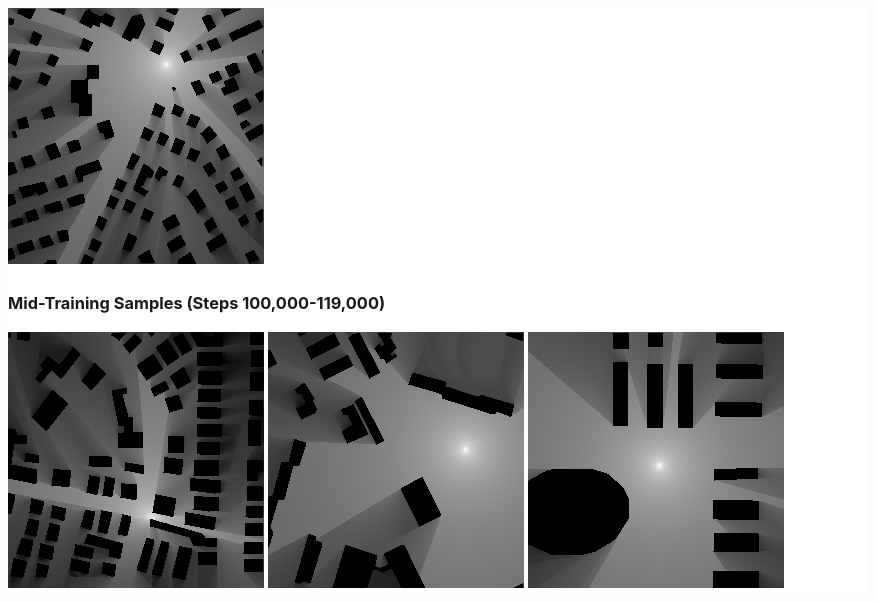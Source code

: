 ![Sample 25](radiodiff_Vae/sample-25.png)

### Mid-Training Samples (Steps 100,000-119,000)

![Sample 16](radiodiff_Vae/sample-16.png)
![Sample 17](radiodiff_Vae/sample-17.png)
![Sample 18](radiodiff_Vae/sample-18.png)